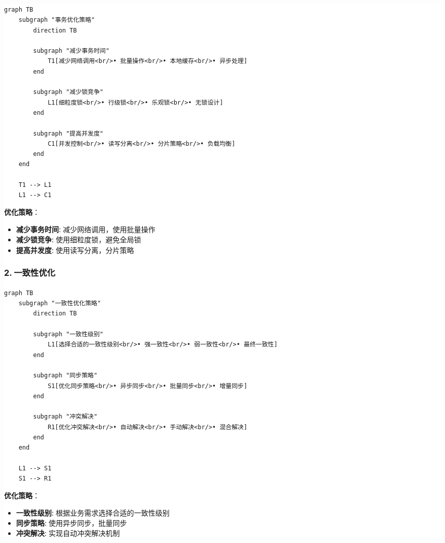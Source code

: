 ```mermaid
graph TB
    subgraph "事务优化策略"
        direction TB
        
        subgraph "减少事务时间"
            T1[减少网络调用<br/>• 批量操作<br/>• 本地缓存<br/>• 异步处理]
        end
        
        subgraph "减少锁竞争"
            L1[细粒度锁<br/>• 行级锁<br/>• 乐观锁<br/>• 无锁设计]
        end
        
        subgraph "提高并发度"
            C1[并发控制<br/>• 读写分离<br/>• 分片策略<br/>• 负载均衡]
        end
    end
    
    T1 --> L1
    L1 --> C1
```

**优化策略**：
- **减少事务时间**: 减少网络调用，使用批量操作
- **减少锁竞争**: 使用细粒度锁，避免全局锁
- **提高并发度**: 使用读写分离，分片策略

### 2. 一致性优化

```mermaid
graph TB
    subgraph "一致性优化策略"
        direction TB
        
        subgraph "一致性级别"
            L1[选择合适的一致性级别<br/>• 强一致性<br/>• 弱一致性<br/>• 最终一致性]
        end
        
        subgraph "同步策略"
            S1[优化同步策略<br/>• 异步同步<br/>• 批量同步<br/>• 增量同步]
        end
        
        subgraph "冲突解决"
            R1[优化冲突解决<br/>• 自动解决<br/>• 手动解决<br/>• 混合解决]
        end
    end
    
    L1 --> S1
    S1 --> R1
```

**优化策略**：
- **一致性级别**: 根据业务需求选择合适的一致性级别
- **同步策略**: 使用异步同步，批量同步
- **冲突解决**: 实现自动冲突解决机制

